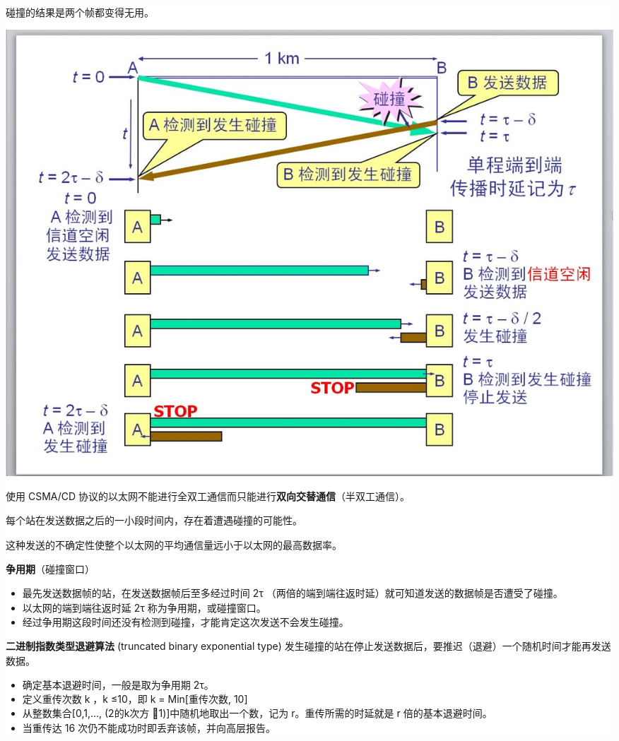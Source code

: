 碰撞的结果是两个帧都变得无用。

![](imgs/dev-network-basic-31.jpg)

使用 CSMA/CD 协议的以太网不能进行全双工通信而只能进行**双向交替通信**（半双工通信）。

每个站在发送数据之后的一小段时间内，存在着遭遇碰撞的可能性。

这种发送的不确定性使整个以太网的平均通信量远小于以太网的最高数据率。

**争用期**（碰撞窗口）

+   最先发送数据帧的站，在发送数据帧后至多经过时间 2τ （两倍的端到端往返时延）就可知道发送的数据帧是否遭受了碰撞。
+   以太网的端到端往返时延 2τ 称为争用期，或碰撞窗口。
+   经过争用期这段时间还没有检测到碰撞，才能肯定这次发送不会发生碰撞。

**二进制指数类型退避算法** (truncated binary exponential type) 发生碰撞的站在停止发送数据后，要推迟（退避）一个随机时间才能再发送数据。

+   确定基本退避时间，一般是取为争用期 2τ。
+   定义重传次数 k ，k ≤10，即 k = Min\[重传次数, 10\]
+   从整数集合\[0,1,…, (2的k次方 1)\]中随机地取出一个数，记为 r。重传所需的时延就是 r 倍的基本退避时间。
+   当重传达 16 次仍不能成功时即丢弃该帧，并向高层报告。
